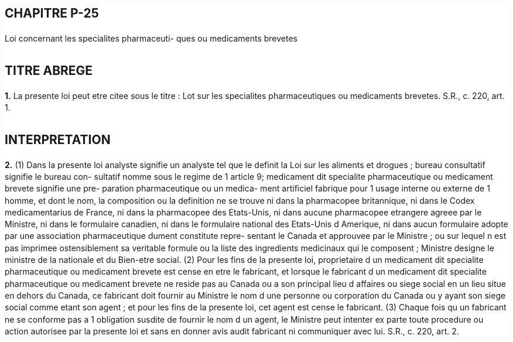 
## CHAPITRE P-25
Loi concernant les specialites pharmaceuti-
ques ou medicaments brevetes

## TITRE ABREGE

**1.** La presente loi peut etre citee sous le
titre : Lot sur les specialites pharmaceutiques ou
medicaments brevetes. S.R., c. 220, art. 1.

## INTERPRETATION

**2.** (1) Dans la presente loi
analyste signifie un analyste tel que le
definit la Loi sur les aliments et drogues ;
bureau consultatif signifie le bureau con-
sultatif nomme sous le regime de 1 article
9;
medicament dit specialite pharmaceutique
ou medicament brevete signifie une pre-
paration pharmaceutique ou un medica-
ment artificiel fabrique pour 1 usage interne
ou externe de 1 homme, et dont le nom, la
composition ou la definition ne se trouve
ni dans la pharmacopee britannique, ni
dans le Codex medicamentarius de France,
ni dans la pharmacopee des Etats-Unis, ni
dans aucune pharmacopee etrangere agreee
par le Ministre, ni dans le formulaire
canadien, ni dans le formulaire national
des Etats-Unis d Amerique, ni dans aucun
formulaire adopte par une association
pharmaceutique dument constitute repre-
sentant le Canada et approuvee par le
Ministre ; ou sur lequel n est pas imprimee
ostensiblement sa veritable formule ou la
liste des ingredients medicinaux qui le
composent ;
Ministre designe le ministre de la
nationale et du Bien-etre social.
(2) Pour les fins de la presente loi,
proprietaire d un medicament dit specialite
pharmaceutique ou medicament brevete est
cense en etre le fabricant, et lorsque le
fabricant d un medicament dit specialite
pharmaceutique ou medicament brevete ne
reside pas au Canada ou a son principal lieu
d affaires ou siege social en un lieu situe en
dehors du Canada, ce fabricant doit fournir
au Ministre le nom d une personne ou
corporation du Canada ou y ayant son siege
social comme etant son agent ; et pour les fins
de la presente loi, cet agent est cense le
fabricant.
(3) Chaque fois qu un fabricant ne se
conforme pas a 1 obligation susdite de fournir
le nom d un agent, le Ministre peut intenter
ex parte toute procedure ou action autorisee
par la presente loi et sans en donner avis
audit fabricant ni communiquer avec lui.
S.R., c. 220, art. 2.
